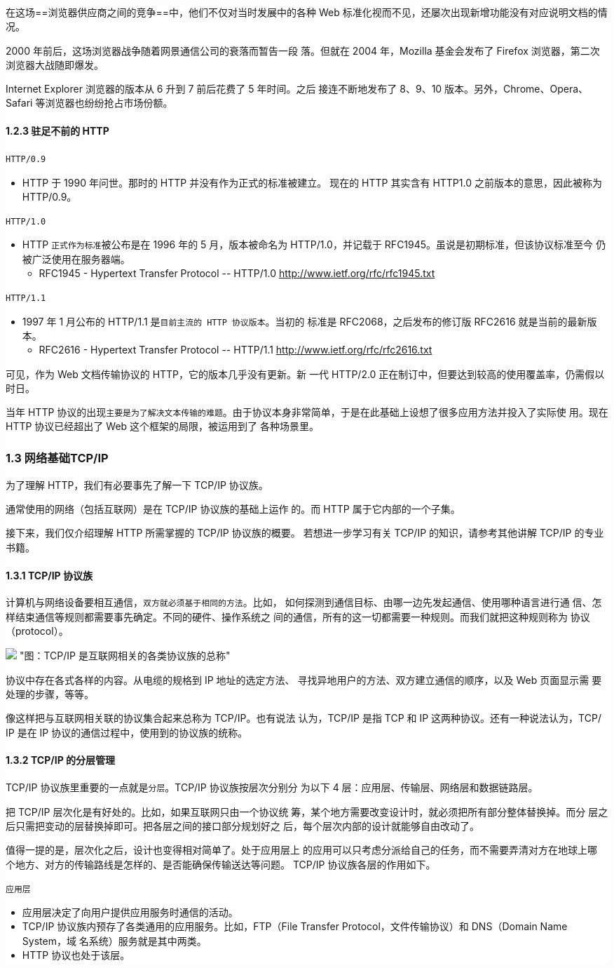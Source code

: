 在这场==浏览器供应商之间的竞争==中，他们不仅对当时发展中的各种 Web 标准化视而不见，还屡次出现新增功能没有对应说明文档的情 况。 

2000 年前后，这场浏览器战争随着网景通信公司的衰落而暂告一段 落。但就在 2004 年，Mozilla 基金会发布了 Firefox 浏览器，第二次 浏览器大战随即爆发。 

Internet Explorer 浏览器的版本从 6 升到 7 前后花费了 5 年时间。之后 接连不断地发布了 8、9、10 版本。另外，Chrome、Opera、Safari 等浏览器也纷纷抢占市场份额。

#### 1.2.3 驻足不前的 HTTP 

`HTTP/0.9` 
- HTTP 于 1990 年问世。那时的 HTTP 并没有作为正式的标准被建立。 现在的 HTTP 其实含有 HTTP1.0 之前版本的意思，因此被称为 HTTP/0.9。 

`HTTP/1.0 `
- HTTP `正式作为标准`被公布是在 1996 年的 5 月，版本被命名为 HTTP/1.0，并记载于 RFC1945。虽说是初期标准，但该协议标准至今 仍被广泛使用在服务器端。 
	- RFC1945 - Hypertext Transfer Protocol -- HTTP/1.0 http://www.ietf.org/rfc/rfc1945.txt 

`HTTP/1.1`
- 1997 年 1 月公布的 HTTP/1.1 是`目前主流的 HTTP 协议版本`。当初的 标准是 RFC2068，之后发布的修订版 RFC2616 就是当前的最新版本。 
	- RFC2616 - Hypertext Transfer Protocol -- HTTP/1.1 http://www.ietf.org/rfc/rfc2616.txt 

可见，作为 Web 文档传输协议的 HTTP，它的版本几乎没有更新。新 一代 HTTP/2.0 正在制订中，但要达到较高的使用覆盖率，仍需假以时日。 

当年 HTTP 协议的出现`主要是为了解决文本传输的难题`。由于协议本身非常简单，于是在此基础上设想了很多应用方法并投入了实际使 用。现在 HTTP 协议已经超出了 Web 这个框架的局限，被运用到了 各种场景里。
### 1.3 网络基础TCP/IP

为了理解 HTTP，我们有必要事先了解一下 TCP/IP 协议族。 

通常使用的网络（包括互联网）是在 TCP/IP 协议族的基础上运作 的。而 HTTP 属于它内部的一个子集。 

接下来，我们仅介绍理解 HTTP 所需掌握的 TCP/IP 协议族的概要。 若想进一步学习有关 TCP/IP 的知识，请参考其他讲解 TCP/IP 的专业 书籍。

#### 1.3.1 TCP/IP 协议族 

计算机与网络设备要相互通信，`双方就必须基于相同的方法`。比如， 如何探测到通信目标、由哪一边先发起通信、使用哪种语言进行通 信、怎样结束通信等规则都需要事先确定。不同的硬件、操作系统之 间的通信，所有的这一切都需要一种规则。而我们就把这种规则称为 协议（protocol）。

![](assets/Pasted%20image%2020231026012805.png )
"图：TCP/IP 是互联网相关的各类协议族的总称"

协议中存在各式各样的内容。从电缆的规格到 IP 地址的选定方法、 寻找异地用户的方法、双方建立通信的顺序，以及 Web 页面显示需 要处理的步骤，等等。 

像这样把与互联网相关联的协议集合起来总称为 TCP/IP。也有说法 认为，TCP/IP 是指 TCP 和 IP 这两种协议。还有一种说法认为，TCP/ IP 是在 IP 协议的通信过程中，使用到的协议族的统称。

#### 1.3.2 TCP/IP 的分层管理 

TCP/IP 协议族里重要的一点就是`分层`。TCP/IP 协议族按层次分别分 为以下 4 层：应用层、传输层、网络层和数据链路层。 

把 TCP/IP 层次化是有好处的。比如，如果互联网只由一个协议统 筹，某个地方需要改变设计时，就必须把所有部分整体替换掉。而分 层之后只需把变动的层替换掉即可。把各层之间的接口部分规划好之 后，每个层次内部的设计就能够自由改动了。 

值得一提的是，层次化之后，设计也变得相对简单了。处于应用层上 的应用可以只考虑分派给自己的任务，而不需要弄清对方在地球上哪 个地方、对方的传输路线是怎样的、是否能确保传输送达等问题。 TCP/IP 协议族各层的作用如下。 

`应用层`
- 应用层决定了向用户提供应用服务时通信的活动。 
- TCP/IP 协议族内预存了各类通用的应用服务。比如，FTP（File Transfer Protocol，文件传输协议）和 DNS（Domain Name System，域 名系统）服务就是其中两类。 
- HTTP 协议也处于该层。
